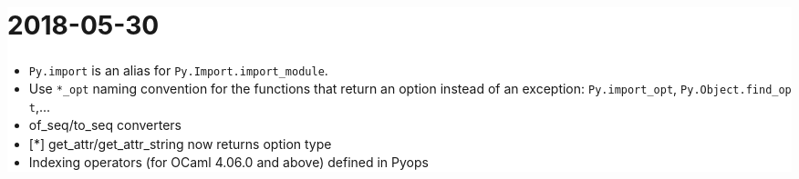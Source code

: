 # 2018-05-30

- `Py.import` is an alias for `Py.Import.import_module`.
- Use `*_opt` naming convention for the functions that return an option
  instead of an exception: `Py.import_opt`, `Py.Object.find_opt`,...
- of_seq/to_seq converters
- [*] get_attr/get_attr_string now returns option type
- Indexing operators (for OCaml 4.06.0 and above) defined in Pyops
